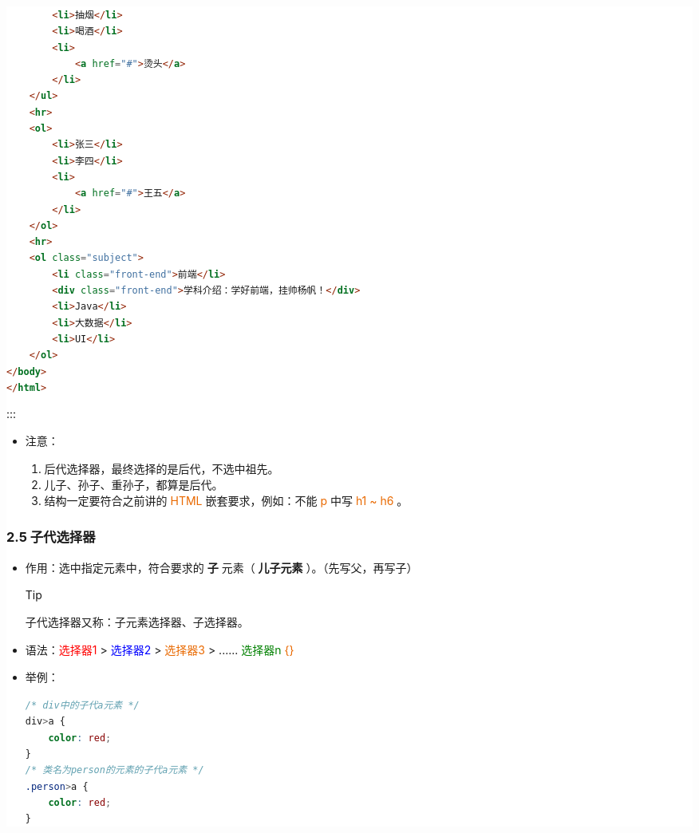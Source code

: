   ```html
          <li>抽烟</li>
          <li>喝酒</li>
          <li>
              <a href="#">烫头</a>
          </li>
      </ul>
      <hr>
      <ol>
          <li>张三</li>
          <li>李四</li>
          <li>
              <a href="#">王五</a>
          </li>
      </ol>
      <hr>
      <ol class="subject">
          <li class="front-end">前端</li>
          <div class="front-end">学科介绍：学好前端，挂帅杨帆！</div>
          <li>Java</li>
          <li>大数据</li>
          <li>UI</li>
      </ol>
  </body>
  </html>
  ```

  :::

- 注意：

  1. 后代选择器，最终选择的是后代，不选中祖先。
  2. 儿子、孙子、重孙子，都算是后代。
  3. 结构一定要符合之前讲的 <span style="color: #e96900;">HTML</span> 嵌套要求，例如：不能 <span style="color: #e96900;">p</span> 中写 <span style="color: #e96900;">h1 ~ h6</span> 。

### 2.5 子代选择器

- 作用：选中指定元素中，符合要求的 **子** 元素（ **儿子元素** ）。（先写父，再写子）

  > [!tip]
  >
  > 子代选择器又称：子元素选择器、子选择器。

- 语法：<span style="color: red;">选择器1</span> > <span style="color: blue;">选择器2</span> > <span style="color: #e96900;">选择器3</span> > ...... <span style="color: green;">选择器n</span> <span style="color: #e96900;">{}</span>

- 举例：

  ```css
  /* div中的子代a元素 */
  div>a {
      color: red;
  }
  /* 类名为person的元素的子代a元素 */
  .person>a {
      color: red;
  }
  ```
